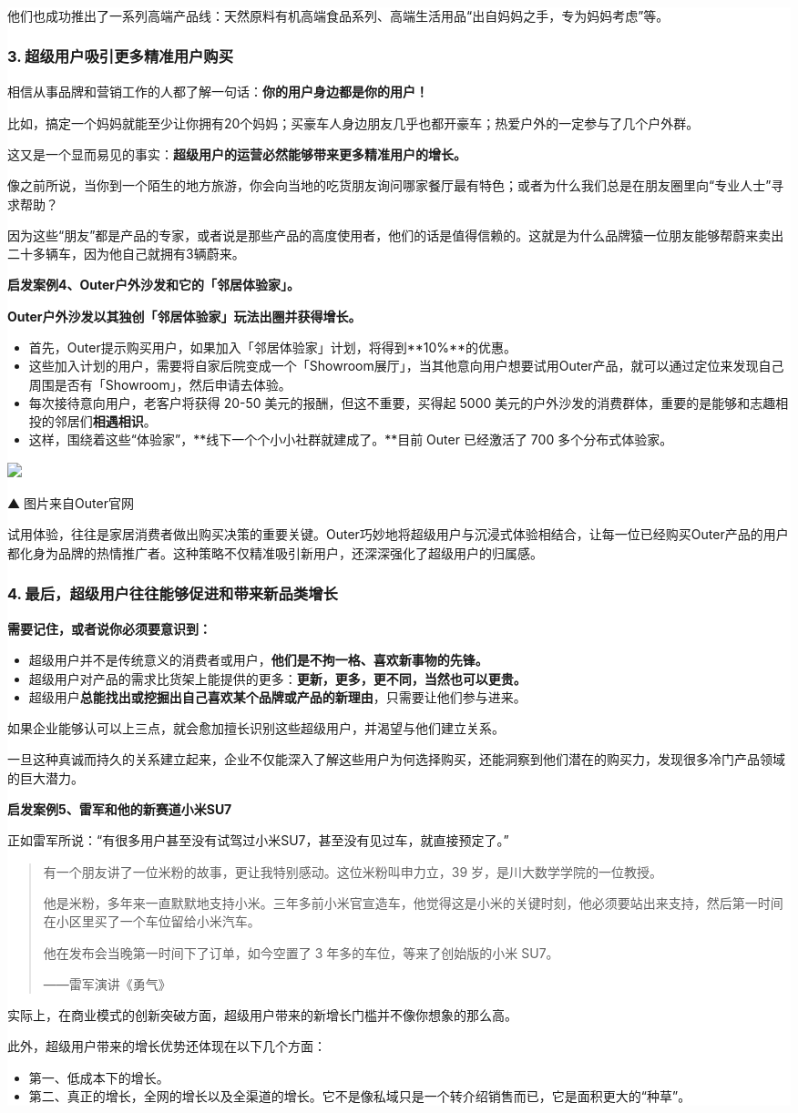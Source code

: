 他们也成功推出了一系列高端产品线：天然原料有机高端食品系列、高端生活用品“出自妈妈之手，专为妈妈考虑”等。

### 3\. 超级用户吸引更多精准用户购买

相信从事品牌和营销工作的人都了解一句话：**你的用户身边都是你的用户！**

比如，搞定一个妈妈就能至少让你拥有20个妈妈；买豪车人身边朋友几乎也都开豪车；热爱户外的一定参与了几个户外群。

这又是一个显而易见的事实：**超级用户的运营必然能够带来更多精准用户的增长。**

像之前所说，当你到一个陌生的地方旅游，你会向当地的吃货朋友询问哪家餐厅最有特色；或者为什么我们总是在朋友圈里向“专业人士”寻求帮助？

因为这些“朋友”都是产品的专家，或者说是那些产品的高度使用者，他们的话是值得信赖的。这就是为什么品牌猿一位朋友能够帮蔚来卖出二十多辆车，因为他自己就拥有3辆蔚来。

**启发案例4、Outer户外沙发和它的「邻居体验家」。**

**Outer户外沙发以其独创「邻居体验家」玩法出圈并获得增长。**

*   首先，Outer提示购买用户，如果加入「邻居体验家」计划，将得到**10%**的优惠。
*   这些加入计划的用户，需要将自家后院变成一个「Showroom展厅」，当其他意向用户想要试用Outer产品，就可以通过定位来发现自己周围是否有「Showroom」，然后申请去体验。
*   每次接待意向用户，老客户将获得 20-50 美元的报酬，但这不重要，买得起 5000 美元的户外沙发的消费群体，重要的是能够和志趣相投的邻居们**相遇相识**。
*   这样，围绕着这些“体验家”，**线下一个个小小社群就建成了。**目前 Outer 已经激活了 700 多个分布式体验家。

![](https://image.woshipm.com/2024/09/19/4cadfd96-7619-11ef-9e12-00163e0b5ff3.jpg)

▲ 图片来自Outer官网

试用体验，往往是家居消费者做出购买决策的重要关键。Outer巧妙地将超级用户与沉浸式体验相结合，让每一位已经购买Outer产品的用户都化身为品牌的热情推广者。这种策略不仅精准吸引新用户，还深深强化了超级用户的归属感。

### 4\. 最后，超级用户往往能够促进和带来新品类增长

**需要记住，或者说你必须要意识到：**

*   超级用户并不是传统意义的消费者或用户，**他们是不拘一格、喜欢新事物的先锋。**
*   超级用户对产品的需求比货架上能提供的更多：**更新，更多，更不同，当然也可以更贵。**
*   超级用户**总能找出或挖掘出自己喜欢某个品牌或产品的新理由**，只需要让他们参与进来。

如果企业能够认可以上三点，就会愈加擅长识别这些超级用户，并渴望与他们建立关系。

一旦这种真诚而持久的关系建立起来，企业不仅能深入了解这些用户为何选择购买，还能洞察到他们潜在的购买力，发现很多冷门产品领域的巨大潜力。

**启发案例5、雷军和他的新赛道小米SU7**

正如雷军所说：“有很多用户甚至没有试驾过小米SU7，甚至没有见过车，就直接预定了。”

> 有一个朋友讲了一位米粉的故事，更让我特别感动。这位米粉叫申力立，39 岁，是川大数学学院的一位教授。
> 
> 他是米粉，多年来一直默默地支持小米。三年多前小米官宣造车，他觉得这是小米的关键时刻，他必须要站出来支持，然后第一时间在小区里买了一个车位留给小米汽车。
> 
> 他在发布会当晚第一时间下了订单，如今空置了 3 年多的车位，等来了创始版的小米 SU7。
> 
> ——雷军演讲《勇气》

实际上，在商业模式的创新突破方面，超级用户带来的新增长门槛并不像你想象的那么高。

此外，超级用户带来的增长优势还体现在以下几个方面：

*   第一、低成本下的增长。
*   第二、真正的增长，全网的增长以及全渠道的增长。它不是像私域只是一个转介绍销售而已，它是面积更大的“种草”。
